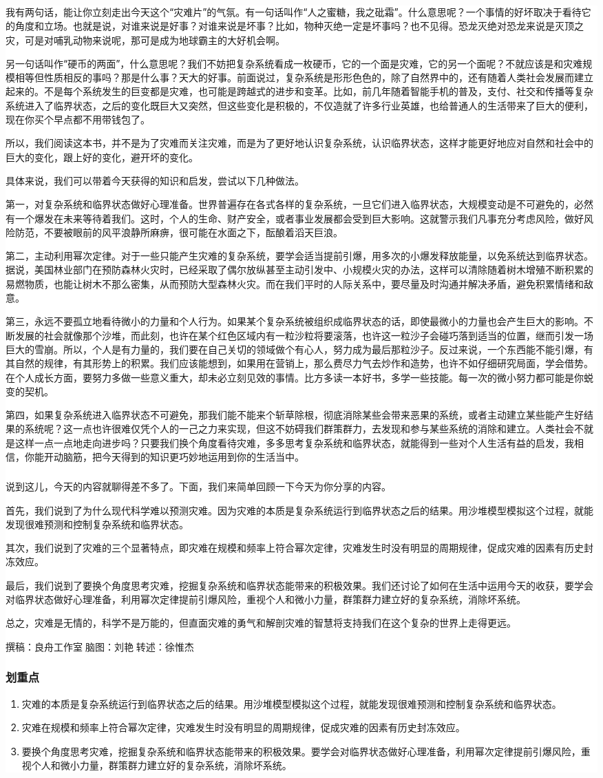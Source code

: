 ###  



我有两句话，能让你立刻走出今天这个“灾难片”的气氛。有一句话叫作“人之蜜糖，我之砒霜”。什么意思呢？一个事情的好坏取决于看待它的角度和立场。也就是说，对谁来说是好事？对谁来说是坏事？比如，物种灭绝一定是坏事吗？也不见得。恐龙灭绝对恐龙来说是灭顶之灾，可是对哺乳动物来说呢，那可是成为地球霸主的大好机会啊。

另一句话叫作“硬币的两面”，什么意思呢？我们不妨把复杂系统看成一枚硬币，它的一个面是灾难，它的另一个面呢？不就应该是和灾难规模相等但性质相反的事吗？那是什么事？天大的好事。前面说过，复杂系统是形形色色的，除了自然界中的，还有随着人类社会发展而建立起来的。不是每个系统发生的巨变都是灾难，也可能是跨越式的进步和变革。比如，前几年随着智能手机的普及，支付、社交和传播等复杂系统进入了临界状态，之后的变化既巨大又突然，但这些变化是积极的，不仅造就了许多行业英雄，也给普通人的生活带来了巨大的便利，现在你买个早点都不用带钱包了。

所以，我们阅读这本书，并不是为了灾难而关注灾难，而是为了更好地认识复杂系统，认识临界状态，这样才能更好地应对自然和社会中的巨大的变化，跟上好的变化，避开坏的变化。

具体来说，我们可以带着今天获得的知识和启发，尝试以下几种做法。

第一，对复杂系统和临界状态做好心理准备。世界普遍存在各式各样的复杂系统，一旦它们进入临界状态，大规模变动是不可避免的，必然有一个爆发在未来等待着我们。这时，个人的生命、财产安全，或者事业发展都会受到巨大影响。这就警示我们凡事充分考虑风险，做好风险防范，不要被眼前的风平浪静所麻痹，很可能在水面之下，酝酿着滔天巨浪。

第二，主动利用幂次定律。对于一些只能产生灾难的复杂系统，要学会适当提前引爆，用多次的小爆发释放能量，以免系统达到临界状态。据说，美国林业部门在预防森林火灾时，已经采取了偶尔放纵甚至主动引发中、小规模火灾的办法，这样可以清除随着树木增殖不断积累的易燃物质，也能让树木不那么密集，从而预防大型森林火灾。而在我们平时的人际关系中，要尽量及时沟通并解决矛盾，避免积累情绪和敌意。

第三，永远不要孤立地看待微小的力量和个人行为。如果某个复杂系统被组织成临界状态的话，即使最微小的力量也会产生巨大的影响。不断发展的社会就像那个沙堆，而此刻，也许在某个红色区域内有一粒沙粒将要滚落，也许这一粒沙子会碰巧落到适当的位置，继而引发一场巨大的雪崩。所以，个人是有力量的，我们要在自己关切的领域做个有心人，努力成为最后那粒沙子。反过来说，一个东西能不能引爆，有其自然的规律，有其形势上的积累。我们应该能想到，如果用在营销上，那么费尽力气去炒作和造势，也许不如仔细研究局面，学会借势。在个人成长方面，要努力多做一些意义重大，却未必立刻见效的事情。比方多读一本好书，多学一些技能。每一次的微小努力都可能是你蜕变的契机。

第四，如果复杂系统进入临界状态不可避免，那我们能不能来个斩草除根，彻底消除某些会带来恶果的系统，或者主动建立某些能产生好结果的系统呢？这一点也许很难仅凭个人的一己之力来实现，但这不妨碍我们群策群力，去发现和参与某些系统的消除和建立。人类社会不就是这样一点一点地走向进步吗？只要我们换个角度看待灾难，多多思考复杂系统和临界状态，就能得到一些对个人生活有益的启发，我相信，你能开动脑筋，把今天得到的知识更巧妙地运用到你的生活当中。

###  



说到这儿，今天的内容就聊得差不多了。下面，我们来简单回顾一下今天为你分享的内容。

首先，我们说到了为什么现代科学难以预测灾难。因为灾难的本质是复杂系统运行到临界状态之后的结果。用沙堆模型模拟这个过程，就能发现很难预测和控制复杂系统和临界状态。

其次，我们说到了灾难的三个显著特点，即灾难在规模和频率上符合幂次定律，灾难发生时没有明显的周期规律，促成灾难的因素有历史封冻效应。

最后，我们说到了要换个角度思考灾难，挖掘复杂系统和临界状态能带来的积极效果。我们还讨论了如何在生活中运用今天的收获，要学会对临界状态做好心理准备，利用幂次定律提前引爆风险，重视个人和微小力量，群策群力建立好的复杂系统，消除坏系统。

总之，灾难是无情的，科学不是万能的，但直面灾难的勇气和解剖灾难的智慧将支持我们在这个复杂的世界上走得更远。

撰稿：良舟工作室
脑图：刘艳
转述：徐惟杰

### 划重点

 1. 灾难的本质是复杂系统运行到临界状态之后的结果。用沙堆模型模拟这个过程，就能发现很难预测和控制复杂系统和临界状态。

 2. 灾难在规模和频率上符合幂次定律，灾难发生时没有明显的周期规律，促成灾难的因素有历史封冻效应。

 3. 要换个角度思考灾难，挖掘复杂系统和临界状态能带来的积极效果。要学会对临界状态做好心理准备，利用幂次定律提前引爆风险，重视个人和微小力量，群策群力建立好的复杂系统，消除坏系统。

